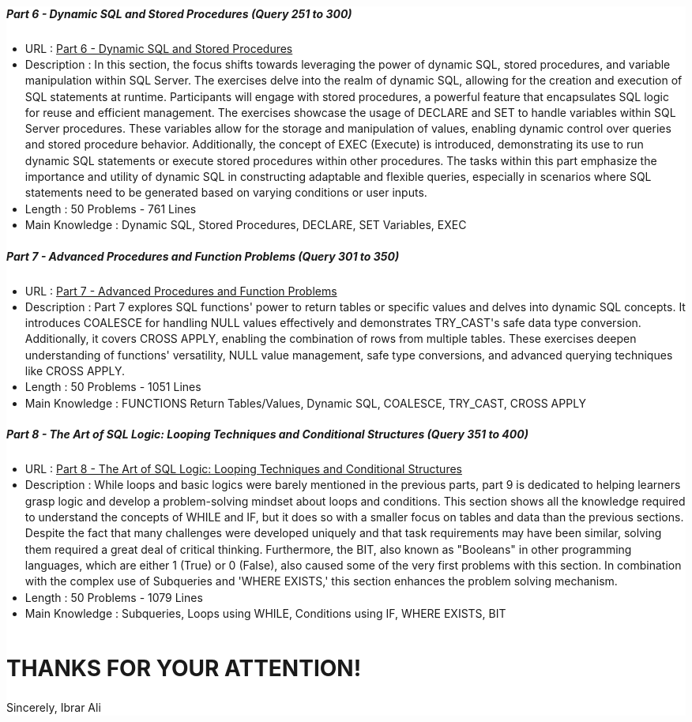 ##### Part 6 - Dynamic SQL and Stored Procedures  (Query 251 to 300) 
-  URL : [Part 6 - Dynamic SQL and Stored Procedures](https://github.com/tuanx18/ds-sql-projects/blob/main/AW-Project-Part-6.sql)
-  Description : In this section, the focus shifts towards leveraging the power of dynamic SQL, stored procedures, and variable manipulation within SQL Server. The exercises delve into the realm of dynamic SQL, allowing for the creation and execution of SQL statements at runtime. Participants will engage with stored procedures, a powerful feature that encapsulates SQL logic for reuse and efficient management. The exercises showcase the usage of DECLARE and SET to handle variables within SQL Server procedures. These variables allow for the storage and manipulation of values, enabling dynamic control over queries and stored procedure behavior. Additionally, the concept of EXEC (Execute) is introduced, demonstrating its use to run dynamic SQL statements or execute stored procedures within other procedures. The tasks within this part emphasize the importance and utility of dynamic SQL in constructing adaptable and flexible queries, especially in scenarios where SQL statements need to be generated based on varying conditions or user inputs.
-  Length : 50 Problems - 761 Lines
-  Main Knowledge :   Dynamic SQL, Stored Procedures, DECLARE, SET Variables, EXEC  

##### Part 7 - Advanced Procedures and Function Problems  (Query 301 to 350) 
-  URL : [Part 7 - Advanced Procedures and Function Problems](https://github.com/tuanx18/ds-sql-projects/blob/main/AW-Project-Part-7.sql)
-  Description : Part 7 explores SQL functions' power to return tables or specific values and delves into dynamic SQL concepts. It introduces COALESCE for handling NULL values effectively and demonstrates TRY_CAST's safe data type conversion. Additionally, it covers CROSS APPLY, enabling the combination of rows from multiple tables. These exercises deepen understanding of functions' versatility, NULL value management, safe type conversions, and advanced querying techniques like CROSS APPLY.
-  Length : 50 Problems - 1051 Lines
-  Main Knowledge :   FUNCTIONS Return Tables/Values, Dynamic SQL, COALESCE, TRY_CAST, CROSS APPLY  

##### Part 8 - The Art of SQL Logic: Looping Techniques and Conditional Structures  (Query 351 to 400) 
-  URL : [Part 8 - The Art of SQL Logic: Looping Techniques and Conditional Structures](https://github.com/tuanx18/ds-sql-projects/blob/main/AW-Project-Part-8.sql)
-  Description : While loops and basic logics were barely mentioned in the previous parts, part 9 is dedicated to helping learners grasp logic and develop a problem-solving mindset about loops and conditions. This section shows all the knowledge required to understand the concepts of WHILE and IF, but it does so with a smaller focus on tables and data than the previous sections. Despite the fact that many challenges were developed uniquely and that task requirements may have been similar, solving them required a great deal of critical thinking. Furthermore, the BIT, also known as "Booleans" in other programming languages, which are either 1 (True) or 0 (False), also caused some of the very first problems with this section. In combination with the complex use of Subqueries and 'WHERE EXISTS,' this section enhances the problem solving mechanism.
-  Length : 50 Problems - 1079 Lines
-  Main Knowledge :   Subqueries, Loops using WHILE, Conditions using IF, WHERE EXISTS, BIT  

# THANKS FOR YOUR ATTENTION!

Sincerely,
Ibrar Ali
